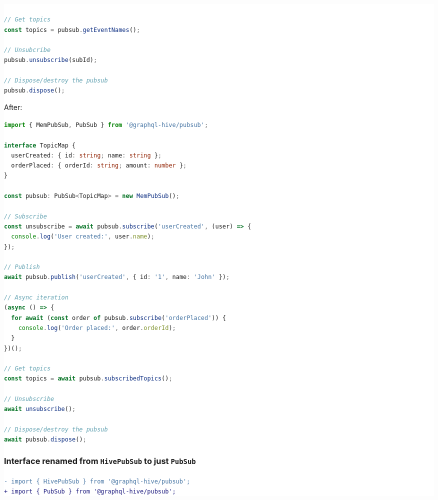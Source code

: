   ```typescript
  
  // Get topics
  const topics = pubsub.getEventNames();
  
  // Unsubcribe
  pubsub.unsubscribe(subId);
  
  // Dispose/destroy the pubsub
  pubsub.dispose();
  ```
  
  After:
  
  ```typescript
  import { MemPubSub, PubSub } from '@graphql-hive/pubsub';
  
  interface TopicMap {
    userCreated: { id: string; name: string };
    orderPlaced: { orderId: string; amount: number };
  }
  
  const pubsub: PubSub<TopicMap> = new MemPubSub();
  
  // Subscribe
  const unsubscribe = await pubsub.subscribe('userCreated', (user) => {
    console.log('User created:', user.name);
  });
  
  // Publish
  await pubsub.publish('userCreated', { id: '1', name: 'John' });
  
  // Async iteration
  (async () => {
    for await (const order of pubsub.subscribe('orderPlaced')) {
      console.log('Order placed:', order.orderId);
    }
  })();
  
  // Get topics
  const topics = await pubsub.subscribedTopics();
  
  // Unsubscribe
  await unsubscribe();
  
  // Dispose/destroy the pubsub
  await pubsub.dispose();
  ```
  
  ### Interface renamed from `HivePubSub` to just `PubSub`
  
  ```diff
  - import { HivePubSub } from '@graphql-hive/pubsub';
  + import { PubSub } from '@graphql-hive/pubsub';
  ```
  